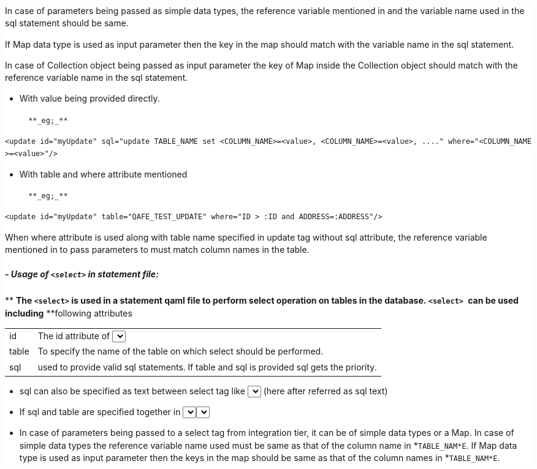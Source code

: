 In case of parameters being passed as simple data types, the reference variable mentioned in <method> and the variable name used in the sql statement should be same.

If Map data type is used as input parameter then the key in the map should match with the variable name in the sql statement.

In case of Collection object being passed as input parameter the key of Map inside the Collection object should match with the reference variable name in the sql statement.

* With value being provided directly. 

		**_eg;_**

`<update id="myUpdate" sql="update TABLE_NAME set <COLUMN_NAME>=<value>, <COLUMN_NAME>=<value>, ...." where="<COLUMN_NAME>=<value>"/>`

* With table and where attribute mentioned

		**_eg;_**

`<update id="myUpdate" table="QAFE_TEST_UPDATE" where="ID > :ID and ADDRESS=:ADDRESS"/>`

When where attribute is used along with table name specified in update tag without sql attribute, the reference variable mentioned in <method> to pass parameters to <update> must match column names in the table.

##### **- Usage of **`<select>`** in statement file:**

** **The `<select>` is used in a statement qaml file to perform select operation on tables in the database. `<select> `can be used including** **following attributes 

<table>
  <tr>
    <td>id</td>
    <td>The id attribute of <select> is used as value for the name attribute of the <method> mentioned within the integration tier.</td>
  </tr>
  <tr>
    <td>table</td>
    <td>To specify the name of the table on which select should be performed.</td>
  </tr>
  <tr>
    <td>sql</td>
    <td>used to provide valid sql statements. If table and sql is provided sql gets the priority.</td>
  </tr>
</table>


* sql can also be specified as text between select tag like <select>select * from TBALE_NAME</select> (here after referred as sql text)

* If sql and table are specified together in <select> then only one will be considered based on priority. First will check sql, then sql as text between <select> , if they are empty will take table attribute.

* In case of parameters being passed to a select tag from integration tier, it can be of simple data types or a Map. In case of simple data types the reference variable name used must be same as that of the column name in *`TABLE_NAM*E`. If Map data type is used as input parameter then the keys in the map should be same as that of the column names in *`TABLE_NAM*E`.
